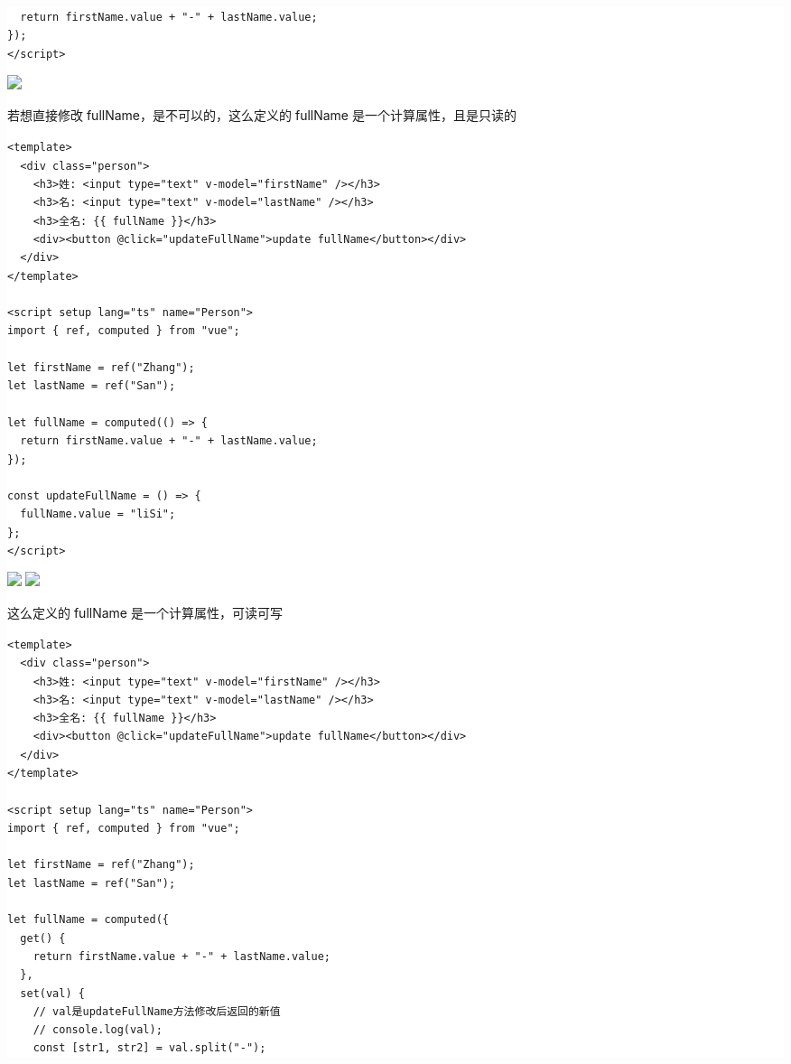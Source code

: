 ```vue
  return firstName.value + "-" + lastName.value;
});
</script>
```

![](https://zzyang.oss-cn-hangzhou.aliyuncs.com/img/Snipaste_2025-03-12_22-20-49.png)

若想直接修改 fullName，是不可以的，这么定义的 fullName 是一个计算属性，且是只读的

```vue
<template>
  <div class="person">
    <h3>姓: <input type="text" v-model="firstName" /></h3>
    <h3>名: <input type="text" v-model="lastName" /></h3>
    <h3>全名: {{ fullName }}</h3>
    <div><button @click="updateFullName">update fullName</button></div>
  </div>
</template>

<script setup lang="ts" name="Person">
import { ref, computed } from "vue";

let firstName = ref("Zhang");
let lastName = ref("San");

let fullName = computed(() => {
  return firstName.value + "-" + lastName.value;
});

const updateFullName = () => {
  fullName.value = "liSi";
};
</script>
```

![](https://zzyang.oss-cn-hangzhou.aliyuncs.com/img/Snipaste_2025-03-12_22-38-22.png)
![](https://zzyang.oss-cn-hangzhou.aliyuncs.com/img/Snipaste_2025-03-12_22-27-15.png)

这么定义的 fullName 是一个计算属性，可读可写

```vue
<template>
  <div class="person">
    <h3>姓: <input type="text" v-model="firstName" /></h3>
    <h3>名: <input type="text" v-model="lastName" /></h3>
    <h3>全名: {{ fullName }}</h3>
    <div><button @click="updateFullName">update fullName</button></div>
  </div>
</template>

<script setup lang="ts" name="Person">
import { ref, computed } from "vue";

let firstName = ref("Zhang");
let lastName = ref("San");

let fullName = computed({
  get() {
    return firstName.value + "-" + lastName.value;
  },
  set(val) {
    // val是updateFullName方法修改后返回的新值
    // console.log(val);
    const [str1, str2] = val.split("-");
```